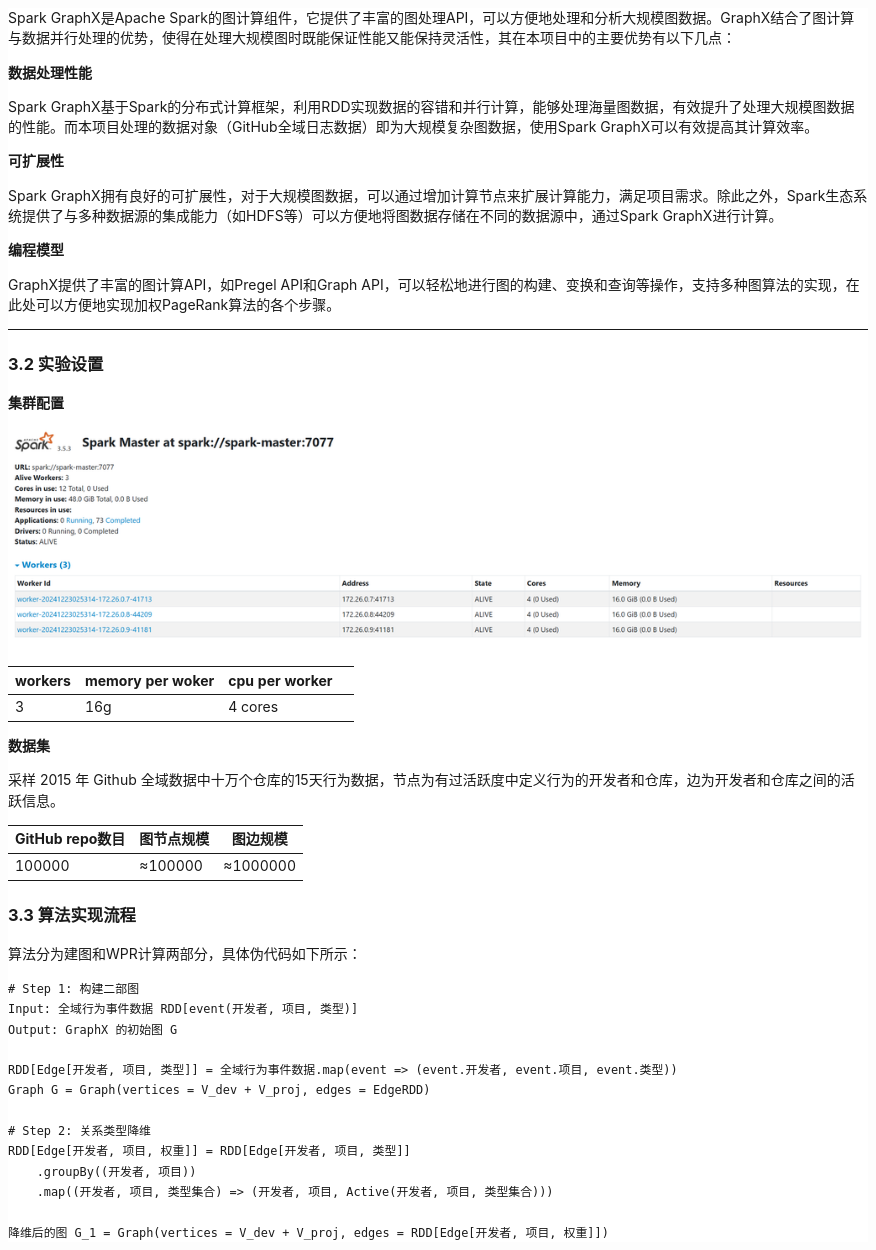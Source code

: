 Spark GraphX是Apache Spark的图计算组件，它提供了丰富的图处理API，可以方便地处理和分析大规模图数据。GraphX结合了图计算与数据并行处理的优势，使得在处理大规模图时既能保证性能又能保持灵活性，其在本项目中的主要优势有以下几点：

**数据处理性能**

Spark GraphX基于Spark的分布式计算框架，利用RDD实现数据的容错和并行计算，能够处理海量图数据，有效提升了处理大规模图数据的性能。而本项目处理的数据对象（GitHub全域日志数据）即为大规模复杂图数据，使用Spark GraphX可以有效提高其计算效率。

**可扩展性**

Spark GraphX拥有良好的可扩展性，对于大规模图数据，可以通过增加计算节点来扩展计算能力，满足项目需求。除此之外，Spark生态系统提供了与多种数据源的集成能力（如HDFS等）可以方便地将图数据存储在不同的数据源中，通过Spark GraphX进行计算。

**编程模型**

GraphX提供了丰富的图计算API，如Pregel API和Graph API，可以轻松地进行图的构建、变换和查询等操作，支持多种图算法的实现，在此处可以方便地实现加权PageRank算法的各个步骤。

---

### **3.2 实验设置**

**集群配置**

![image-20241224093332409](./README.assets/image-20241224093332409.png)

| workers | memory per woker | cpu per worker |      |
| ------- | ---------------- | -------------- | ---- |
| 3       | 16g              | 4 cores        |      |

**数据集**

采样 2015 年 Github 全域数据中十万个仓库的15天行为数据，节点为有过活跃度中定义行为的开发者和仓库，边为开发者和仓库之间的活跃信息。

| GitHub repo数目 | 图节点规模 | 图边规模 |
| --------------- | ---------- | -------- |
| 100000          | ≈100000    | ≈1000000 |

### 3.3 算法实现流程

算法分为建图和WPR计算两部分，具体伪代码如下所示：

```pseudocode
# Step 1: 构建二部图
Input: 全域行为事件数据 RDD[event(开发者, 项目, 类型)]
Output: GraphX 的初始图 G

RDD[Edge[开发者, 项目, 类型]] = 全域行为事件数据.map(event => (event.开发者, event.项目, event.类型))
Graph G = Graph(vertices = V_dev + V_proj, edges = EdgeRDD)

# Step 2: 关系类型降维
RDD[Edge[开发者, 项目, 权重]] = RDD[Edge[开发者, 项目, 类型]]
    .groupBy((开发者, 项目))
    .map((开发者, 项目, 类型集合) => (开发者, 项目, Active(开发者, 项目, 类型集合)))

降维后的图 G_1 = Graph(vertices = V_dev + V_proj, edges = RDD[Edge[开发者, 项目, 权重]])

```